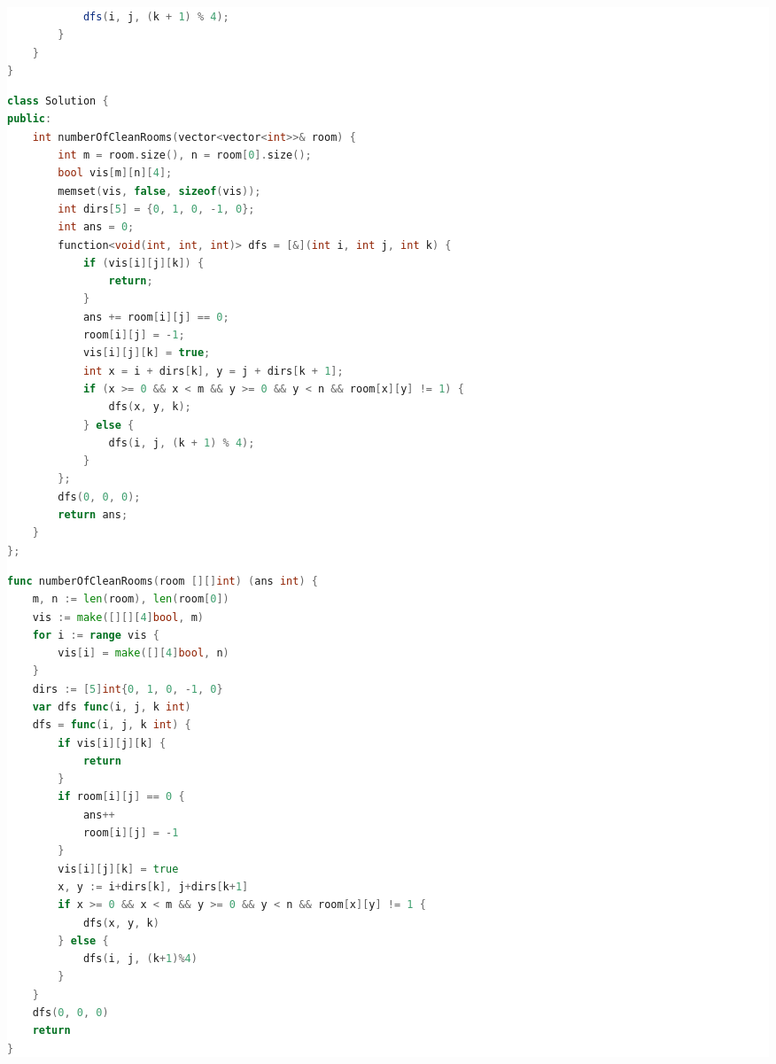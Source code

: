 ```java
            dfs(i, j, (k + 1) % 4);
        }
    }
}
```

```cpp
class Solution {
public:
    int numberOfCleanRooms(vector<vector<int>>& room) {
        int m = room.size(), n = room[0].size();
        bool vis[m][n][4];
        memset(vis, false, sizeof(vis));
        int dirs[5] = {0, 1, 0, -1, 0};
        int ans = 0;
        function<void(int, int, int)> dfs = [&](int i, int j, int k) {
            if (vis[i][j][k]) {
                return;
            }
            ans += room[i][j] == 0;
            room[i][j] = -1;
            vis[i][j][k] = true;
            int x = i + dirs[k], y = j + dirs[k + 1];
            if (x >= 0 && x < m && y >= 0 && y < n && room[x][y] != 1) {
                dfs(x, y, k);
            } else {
                dfs(i, j, (k + 1) % 4);
            }
        };
        dfs(0, 0, 0);
        return ans;
    }
};
```

```go
func numberOfCleanRooms(room [][]int) (ans int) {
	m, n := len(room), len(room[0])
	vis := make([][][4]bool, m)
	for i := range vis {
		vis[i] = make([][4]bool, n)
	}
	dirs := [5]int{0, 1, 0, -1, 0}
	var dfs func(i, j, k int)
	dfs = func(i, j, k int) {
		if vis[i][j][k] {
			return
		}
		if room[i][j] == 0 {
			ans++
			room[i][j] = -1
		}
		vis[i][j][k] = true
		x, y := i+dirs[k], j+dirs[k+1]
		if x >= 0 && x < m && y >= 0 && y < n && room[x][y] != 1 {
			dfs(x, y, k)
		} else {
			dfs(i, j, (k+1)%4)
		}
	}
	dfs(0, 0, 0)
	return
}
```

